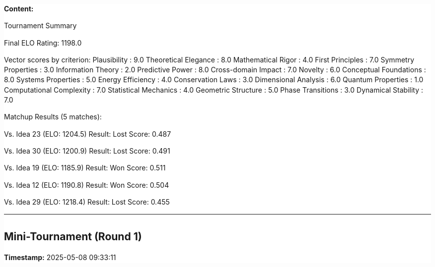 **Content:**

Tournament Summary

Final ELO Rating: 1198.0

Vector scores by criterion:
Plausibility             : 9.0
Theoretical Elegance     : 8.0
Mathematical Rigor       : 4.0
First Principles         : 7.0
Symmetry Properties      : 3.0
Information Theory       : 2.0
Predictive Power         : 8.0
Cross-domain Impact      : 7.0
Novelty                  : 6.0
Conceptual Foundations   : 8.0
Systems Properties       : 5.0
Energy Efficiency        : 4.0
Conservation Laws        : 3.0
Dimensional Analysis     : 6.0
Quantum Properties       : 1.0
Computational Complexity : 7.0
Statistical Mechanics    : 4.0
Geometric Structure      : 5.0
Phase Transitions        : 3.0
Dynamical Stability      : 7.0

Matchup Results (5 matches):

Vs. Idea 23 (ELO: 1204.5)
Result: Lost
Score: 0.487

Vs. Idea 30 (ELO: 1200.9)
Result: Lost
Score: 0.491

Vs. Idea 19 (ELO: 1185.9)
Result: Won
Score: 0.511

Vs. Idea 12 (ELO: 1190.8)
Result: Won
Score: 0.504

Vs. Idea 29 (ELO: 1218.4)
Result: Lost
Score: 0.455


---

## Mini-Tournament (Round 1)

**Timestamp:** 2025-05-08 09:33:11
